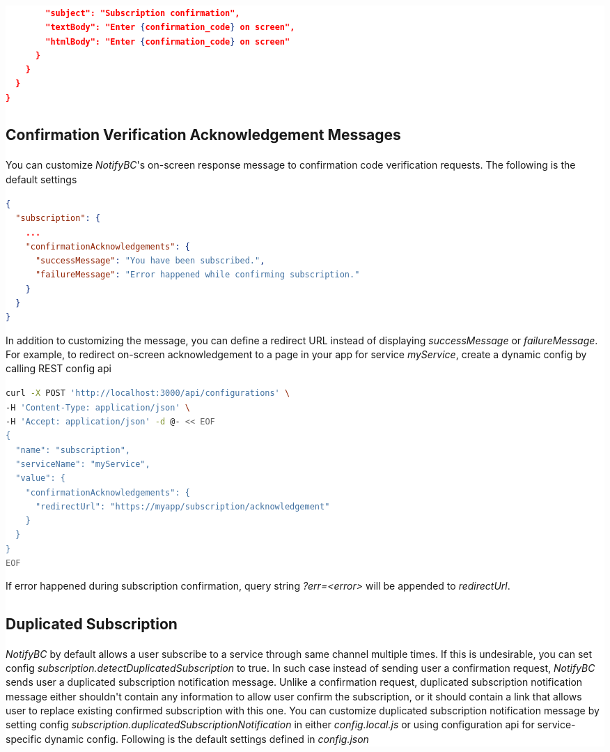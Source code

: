 ```json
        "subject": "Subscription confirmation",
        "textBody": "Enter {confirmation_code} on screen",
        "htmlBody": "Enter {confirmation_code} on screen"
      }
    }
  }
}
```

## Confirmation Verification Acknowledgement Messages

You can customize _NotifyBC_'s on-screen response message to confirmation code verification requests. The following is the default settings

```json
{
  "subscription": {
    ...
    "confirmationAcknowledgements": {
      "successMessage": "You have been subscribed.",
      "failureMessage": "Error happened while confirming subscription."
    }
  }
}
```

In addition to customizing the message, you can define a redirect URL instead of displaying _successMessage_ or _failureMessage_. For example, to redirect on-screen acknowledgement to a page in your app for service _myService_, create a dynamic config by calling REST config api

```sh
curl -X POST 'http://localhost:3000/api/configurations' \
-H 'Content-Type: application/json' \
-H 'Accept: application/json' -d @- << EOF
{
  "name": "subscription",
  "serviceName": "myService",
  "value": {
    "confirmationAcknowledgements": {
      "redirectUrl": "https://myapp/subscription/acknowledgement"
    }
  }
}
EOF
```

If error happened during subscription confirmation, query string _?err=\<error\>_ will be appended to _redirectUrl_.

## Duplicated Subscription

_NotifyBC_ by default allows a user subscribe to a service through same channel multiple times. If this is undesirable, you can set config _subscription.detectDuplicatedSubscription_ to true. In such case instead of sending user a confirmation request, _NotifyBC_ sends user a duplicated subscription notification message. Unlike a confirmation request, duplicated subscription
notification message either shouldn't contain any information to allow user confirm the subscription, or it should contain a link that allows user to replace existing confirmed subscription with this one. You can customize duplicated subscription notification message by setting config _subscription.duplicatedSubscriptionNotification_ in either _config.local.js_ or using configuration api for service-specific dynamic config. Following is the default settings defined in
_config.json_
